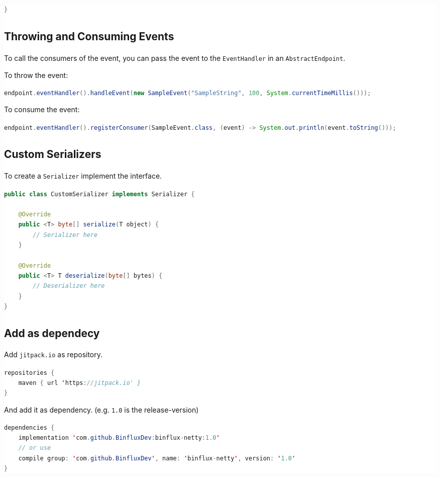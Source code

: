 ```java
}
```


## Throwing and Consuming Events

To call the consumers of the event, you can pass the event to the `EventHandler` in an `AbstractEndpoint`.

To throw the event:
```java
endpoint.eventHandler().handleEvent(new SampleEvent("SampleString", 100, System.currentTimeMillis()));
```

To consume the event:
```java
endpoint.eventHandler().registerConsumer(SampleEvent.class, (event) -> System.out.println(event.toString()));
```

## Custom Serializers

To create a `Serializer` implement the interface. 

```java
public class CustomSerializer implements Serializer {
    
    @Override
    public <T> byte[] serialize(T object) {
        // Serializer here
    }

    @Override
    public <T> T deserialize(byte[] bytes) {
        // Deserializer here
    }
} 
```

## Add as dependecy

Add `jitpack.io` as repository. 

```java
repositories {
    maven { url 'https://jitpack.io' }
}
```

And add it as dependency. (e.g. `1.0` is the release-version)
```java
dependencies {
    implementation 'com.github.BinfluxDev:binflux-netty:1.0'
    // or use
    compile group: 'com.github.BinfluxDev', name: 'binflux-netty', version: '1.0'
}
```
